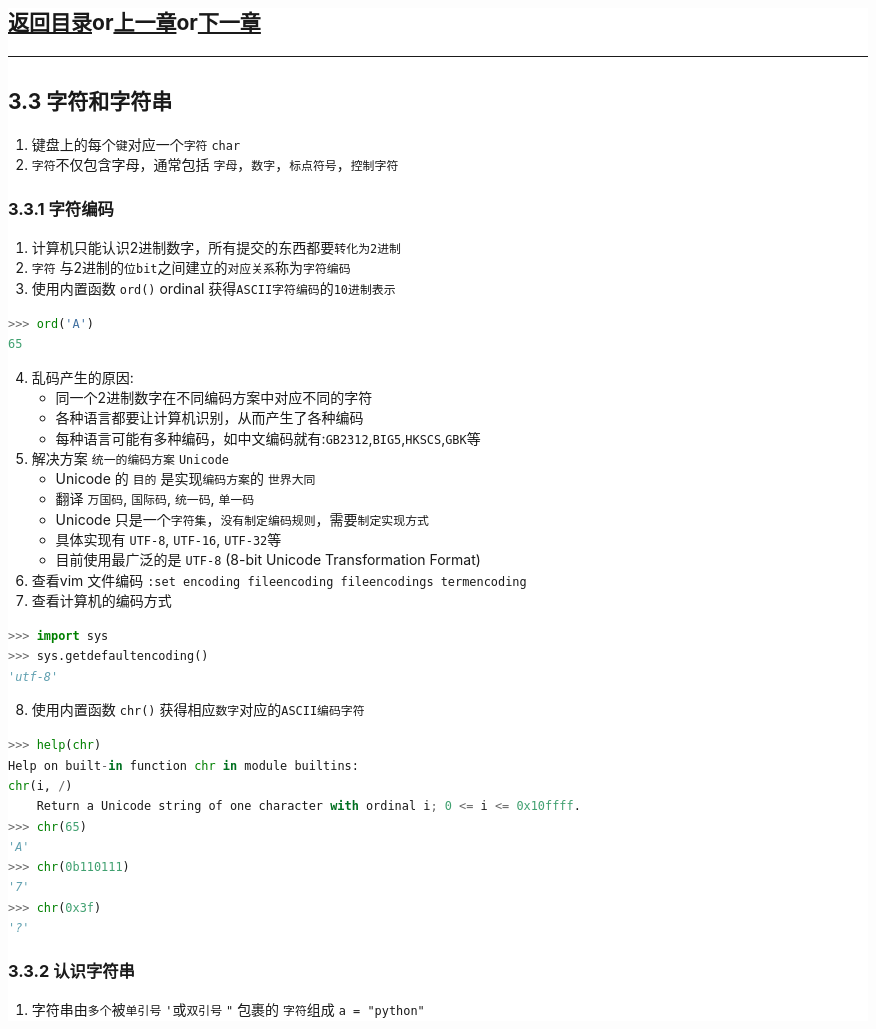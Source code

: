 ## [返回目录][catalogue]or[上一章][pre_chap]or[下一章][next_chap]
-----------------------------------------------------------------------------------
## 3.3 字符和字符串

1. 键盘上的每个`键`对应一个`字符` `char` 
2. `字符`不仅包含字母，通常包括 `字母`，`数字`，`标点符号`，`控制字符`

### 3.3.1 字符编码

1. 计算机只能认识2进制数字，所有提交的东西都要`转化为2进制`
2. `字符` 与2进制的`位bit`之间建立的`对应关系`称为`字符编码`
3. 使用内置函数 `ord()` ordinal 获得`ASCII字符编码`的`10进制表示`
```python
>>> ord('A')
65
```
4. 乱码产生的原因:
	* 同一个2进制数字在不同编码方案中对应不同的字符
	* 各种语言都要让计算机识别，从而产生了各种编码
	* 每种语言可能有多种编码，如中文编码就有:`GB2312`,`BIG5`,`HKSCS`,`GBK`等
5. 解决方案 `统一的编码方案` `Unicode`
	* Unicode 的 `目的` 是实现`编码方案`的 `世界大同`
	* 翻译 `万国码`, `国际码`, `统一码`, `单一码`
	* Unicode 只是一个`字符集`，`没有制定编码规则`，需要`制定实现方式`
	* 具体实现有 `UTF-8`, `UTF-16`, `UTF-32`等
	* 目前使用最广泛的是 `UTF-8` (8-bit Unicode Transformation Format)
6. 查看vim 文件编码 `:set encoding fileencoding fileencodings termencoding`
7. 查看计算机的编码方式
```python
>>> import sys
>>> sys.getdefaultencoding()
'utf-8'
```
8. 使用内置函数 `chr()` 获得相应`数字`对应的`ASCII编码字符`
```python
>>> help(chr)
Help on built-in function chr in module builtins:
chr(i, /)
    Return a Unicode string of one character with ordinal i; 0 <= i <= 0x10ffff.
>>> chr(65)
'A'
>>> chr(0b110111)
'7'
>>> chr(0x3f)
'?'
```

### 3.3.2 认识字符串

1. 字符串由`多个`被`单引号` `'`或`双引号` `"` 包裹的 `字符`组成 `a = "python"` 


[catalogue]: ../2021-01-21-chap3.md
[pre_chap]: chap3_2_number.md
[next_chap]: chap3_4_list-and-tuple.md